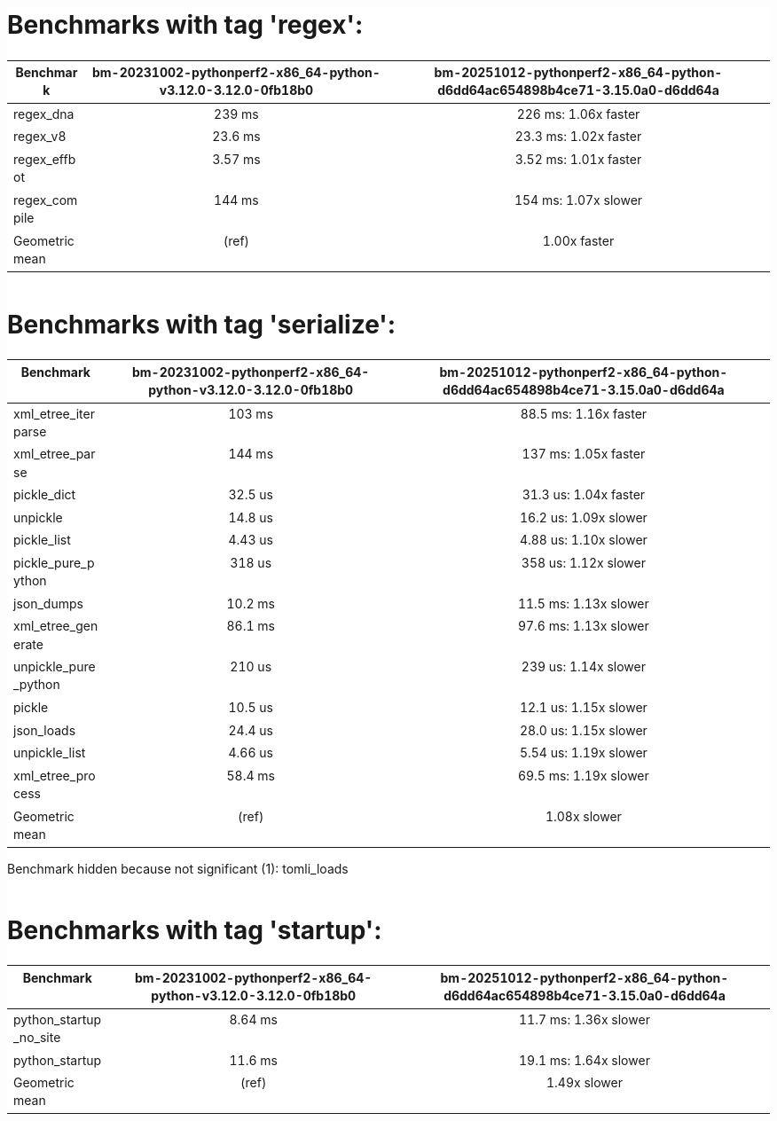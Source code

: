 Benchmarks with tag 'regex':
============================

| Benchmark      | bm-20231002-pythonperf2-x86_64-python-v3.12.0-3.12.0-0fb18b0 | bm-20251012-pythonperf2-x86_64-python-d6dd64ac654898b4ce71-3.15.0a0-d6dd64a |
|----------------|:------------------------------------------------------------:|:---------------------------------------------------------------------------:|
| regex_dna      | 239 ms                                                       | 226 ms: 1.06x faster                                                        |
| regex_v8       | 23.6 ms                                                      | 23.3 ms: 1.02x faster                                                       |
| regex_effbot   | 3.57 ms                                                      | 3.52 ms: 1.01x faster                                                       |
| regex_compile  | 144 ms                                                       | 154 ms: 1.07x slower                                                        |
| Geometric mean | (ref)                                                        | 1.00x faster                                                                |

Benchmarks with tag 'serialize':
================================

| Benchmark            | bm-20231002-pythonperf2-x86_64-python-v3.12.0-3.12.0-0fb18b0 | bm-20251012-pythonperf2-x86_64-python-d6dd64ac654898b4ce71-3.15.0a0-d6dd64a |
|----------------------|:------------------------------------------------------------:|:---------------------------------------------------------------------------:|
| xml_etree_iterparse  | 103 ms                                                       | 88.5 ms: 1.16x faster                                                       |
| xml_etree_parse      | 144 ms                                                       | 137 ms: 1.05x faster                                                        |
| pickle_dict          | 32.5 us                                                      | 31.3 us: 1.04x faster                                                       |
| unpickle             | 14.8 us                                                      | 16.2 us: 1.09x slower                                                       |
| pickle_list          | 4.43 us                                                      | 4.88 us: 1.10x slower                                                       |
| pickle_pure_python   | 318 us                                                       | 358 us: 1.12x slower                                                        |
| json_dumps           | 10.2 ms                                                      | 11.5 ms: 1.13x slower                                                       |
| xml_etree_generate   | 86.1 ms                                                      | 97.6 ms: 1.13x slower                                                       |
| unpickle_pure_python | 210 us                                                       | 239 us: 1.14x slower                                                        |
| pickle               | 10.5 us                                                      | 12.1 us: 1.15x slower                                                       |
| json_loads           | 24.4 us                                                      | 28.0 us: 1.15x slower                                                       |
| unpickle_list        | 4.66 us                                                      | 5.54 us: 1.19x slower                                                       |
| xml_etree_process    | 58.4 ms                                                      | 69.5 ms: 1.19x slower                                                       |
| Geometric mean       | (ref)                                                        | 1.08x slower                                                                |

Benchmark hidden because not significant (1): tomli_loads

Benchmarks with tag 'startup':
==============================

| Benchmark              | bm-20231002-pythonperf2-x86_64-python-v3.12.0-3.12.0-0fb18b0 | bm-20251012-pythonperf2-x86_64-python-d6dd64ac654898b4ce71-3.15.0a0-d6dd64a |
|------------------------|:------------------------------------------------------------:|:---------------------------------------------------------------------------:|
| python_startup_no_site | 8.64 ms                                                      | 11.7 ms: 1.36x slower                                                       |
| python_startup         | 11.6 ms                                                      | 19.1 ms: 1.64x slower                                                       |
| Geometric mean         | (ref)                                                        | 1.49x slower                                                                |
